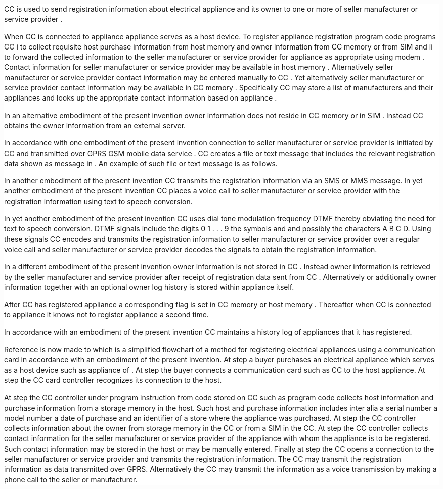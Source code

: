 CC is used to send registration information about electrical appliance and its owner to one or more of seller manufacturer or service provider .

When CC is connected to appliance appliance serves as a host device. To register appliance registration program code programs CC i to collect requisite host purchase information from host memory and owner information from CC memory or from SIM and ii to forward the collected information to the seller manufacturer or service provider for appliance as appropriate using modem . Contact information for seller manufacturer or service provider may be available in host memory . Alternatively seller manufacturer or service provider contact information may be entered manually to CC . Yet alternatively seller manufacturer or service provider contact information may be available in CC memory . Specifically CC may store a list of manufacturers and their appliances and looks up the appropriate contact information based on appliance .

In an alternative embodiment of the present invention owner information does not reside in CC memory or in SIM . Instead CC obtains the owner information from an external server.

In accordance with one embodiment of the present invention connection to seller manufacturer or service provider is initiated by CC and transmitted over GPRS GSM mobile data service . CC creates a file or text message that includes the relevant registration data shown as message in . An example of such file or text message is as follows.

In another embodiment of the present invention CC transmits the registration information via an SMS or MMS message. In yet another embodiment of the present invention CC places a voice call to seller manufacturer or service provider with the registration information using text to speech conversion.

In yet another embodiment of the present invention CC uses dial tone modulation frequency DTMF thereby obviating the need for text to speech conversion. DTMF signals include the digits 0 1 . . . 9 the symbols and and possibly the characters A B C D. Using these signals CC encodes and transmits the registration information to seller manufacturer or service provider over a regular voice call and seller manufacturer or service provider decodes the signals to obtain the registration information.

In a different embodiment of the present invention owner information is not stored in CC . Instead owner information is retrieved by the seller manufacturer and service provider after receipt of registration data sent from CC . Alternatively or additionally owner information together with an optional owner log history is stored within appliance itself.

After CC has registered appliance a corresponding flag is set in CC memory or host memory . Thereafter when CC is connected to appliance it knows not to register appliance a second time.

In accordance with an embodiment of the present invention CC maintains a history log of appliances that it has registered.

Reference is now made to which is a simplified flowchart of a method for registering electrical appliances using a communication card in accordance with an embodiment of the present invention. At step a buyer purchases an electrical appliance which serves as a host device such as appliance of . At step the buyer connects a communication card such as CC to the host appliance. At step the CC card controller recognizes its connection to the host.

At step the CC controller under program instruction from code stored on CC such as program code collects host information and purchase information from a storage memory in the host. Such host and purchase information includes inter alia a serial number a model number a date of purchase and an identifier of a store where the appliance was purchased. At step the CC controller collects information about the owner from storage memory in the CC or from a SIM in the CC. At step the CC controller collects contact information for the seller manufacturer or service provider of the appliance with whom the appliance is to be registered. Such contact information may be stored in the host or may be manually entered. Finally at step the CC opens a connection to the seller manufacturer or service provider and transmits the registration information. The CC may transmit the registration information as data transmitted over GPRS. Alternatively the CC may transmit the information as a voice transmission by making a phone call to the seller or manufacturer.
